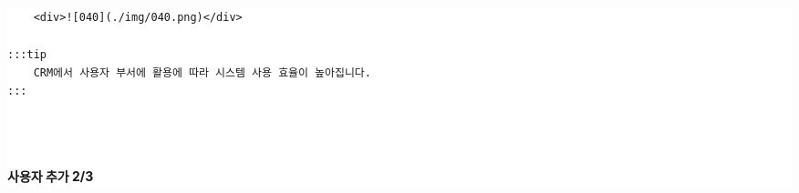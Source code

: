         <div>![040](./img/040.png)</div>

    :::tip
        CRM에서 사용자 부서에 활용에 따라 시스템 사용 효율이 높아집니다.
    :::
<br/>
<br/>

#### 사용자 추가 2/3
